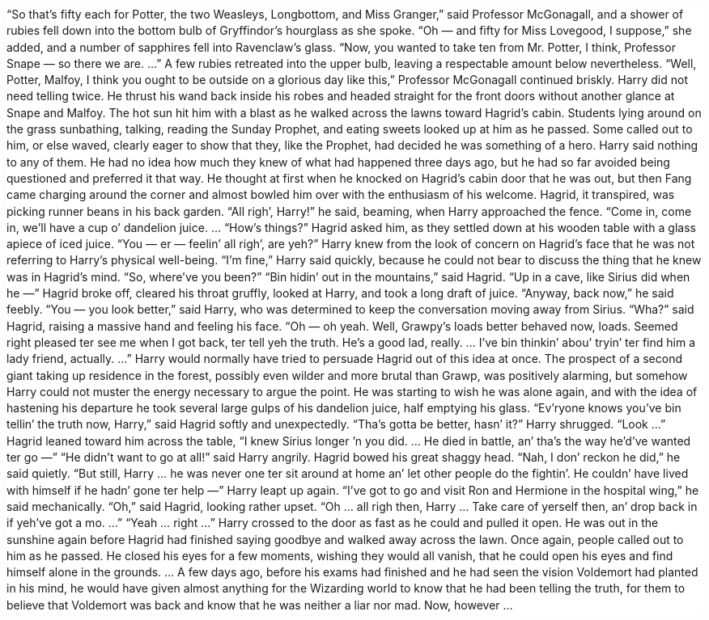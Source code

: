 “So that’s fifty each for Potter, the two Weasleys, Longbottom, and Miss Granger,” said Professor McGonagall, and a shower of rubies fell down into the bottom bulb of Gryffindor’s hourglass as she spoke. “Oh — and fifty for Miss Lovegood, I suppose,” she added, and a number of sapphires fell into Ravenclaw’s glass. “Now, you wanted to take ten from Mr. Potter, I think, Professor Snape — so there we are. …”
A few rubies retreated into the upper bulb, leaving a respectable amount below nevertheless.
“Well, Potter, Malfoy, I think you ought to be outside on a glorious day like this,” Professor McGonagall continued briskly.
Harry did not need telling twice. He thrust his wand back inside his robes and headed straight for the front doors without another glance at Snape and Malfoy.
The hot sun hit him with a blast as he walked across the lawns toward Hagrid’s cabin. Students lying around on the grass sunbathing, talking, reading the Sunday Prophet, and eating sweets looked up at him as he passed. Some called out to him, or else waved, clearly eager to show that they, like the Prophet, had decided he was something of a hero. Harry said nothing to any of them. He had no idea how much they knew of what had happened three days ago, but he had so far avoided being questioned and preferred it that way.
He thought at first when he knocked on Hagrid’s cabin door that he was out, but then Fang came charging around the corner and almost bowled him over with the enthusiasm of his welcome. Hagrid, it transpired, was picking runner beans in his back garden.
“All righ’, Harry!” he said, beaming, when Harry approached the fence. “Come in, come in, we’ll have a cup o’ dandelion juice. …
“How’s things?” Hagrid asked him, as they settled down at his wooden table with a glass apiece of iced juice. “You — er — feelin’ all righ’, are yeh?”
Harry knew from the look of concern on Hagrid’s face that he was not referring to Harry’s physical well-being.
“I’m fine,” Harry said quickly, because he could not bear to discuss the thing that he knew was in Hagrid’s mind. “So, where’ve you been?”
“Bin hidin’ out in the mountains,” said Hagrid. “Up in a cave, like Sirius did when he —”
Hagrid broke off, cleared his throat gruffly, looked at Harry, and took a long draft of juice.
“Anyway, back now,” he said feebly.
“You — you look better,” said Harry, who was determined to keep the conversation moving away from Sirius.
“Wha?” said Hagrid, raising a massive hand and feeling his face. “Oh — oh yeah. Well, Grawpy’s loads better behaved now, loads. Seemed right pleased ter see me when I got back, ter tell yeh the truth. He’s a good lad, really. … I’ve bin thinkin’ abou’ tryin’ ter find him a lady friend, actually. …”
Harry would normally have tried to persuade Hagrid out of this idea at once. The prospect of a second giant taking up residence in the forest, possibly even wilder and more brutal than Grawp, was positively alarming, but somehow Harry could not muster the energy necessary to argue the point. He was starting to wish he was alone again, and with the idea of hastening his departure he took several large gulps of his dandelion juice, half emptying his glass.
“Ev’ryone knows you’ve bin tellin’ the truth now, Harry,” said Hagrid softly and unexpectedly. “Tha’s gotta be better, hasn’ it?”
Harry shrugged.
“Look …” Hagrid leaned toward him across the table, “I knew Sirius longer ’n you did. … He died in battle, an’ tha’s the way he’d’ve wanted ter go —”
“He didn’t want to go at all!” said Harry angrily.
Hagrid bowed his great shaggy head.
“Nah, I don’ reckon he did,” he said quietly. “But still, Harry … he was never one ter sit around at home an’ let other people do the fightin’. He couldn’ have lived with himself if he hadn’ gone ter help —”
Harry leapt up again.
“I’ve got to go and visit Ron and Hermione in the hospital wing,” he said mechanically.
“Oh,” said Hagrid, looking rather upset. “Oh … all righ then, Harry … Take care of yerself then, an’ drop back in if yeh’ve got a mo. …”
“Yeah … right …”
Harry crossed to the door as fast as he could and pulled it open. He was out in the sunshine again before Hagrid had finished saying goodbye and walked away across the lawn. Once again, people called out to him as he passed. He closed his eyes for a few moments, wishing they would all vanish, that he could open his eyes and find himself alone in the grounds. …
A few days ago, before his exams had finished and he had seen the vision Voldemort had planted in his mind, he would have given almost anything for the Wizarding world to know that he had been telling the truth, for them to believe that Voldemort was back and know that he was neither a liar nor mad. Now, however …